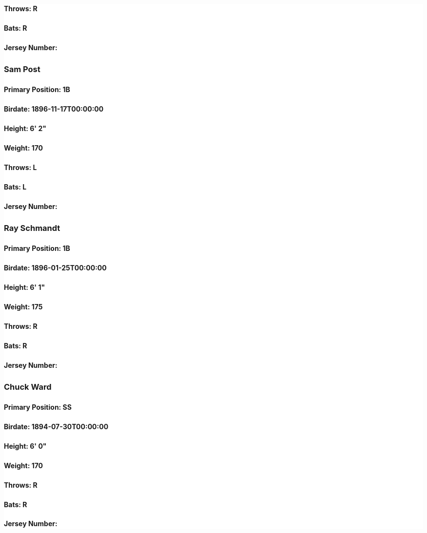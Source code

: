 #### Throws: R
#### Bats: R
#### Jersey Number: 
### Sam Post
#### Primary Position: 1B
#### Birdate: 1896-11-17T00:00:00
#### Height: 6' 2"
#### Weight: 170
#### Throws: L
#### Bats: L
#### Jersey Number: 
### Ray Schmandt
#### Primary Position: 1B
#### Birdate: 1896-01-25T00:00:00
#### Height: 6' 1"
#### Weight: 175
#### Throws: R
#### Bats: R
#### Jersey Number: 
### Chuck Ward
#### Primary Position: SS
#### Birdate: 1894-07-30T00:00:00
#### Height: 6' 0"
#### Weight: 170
#### Throws: R
#### Bats: R
#### Jersey Number: 